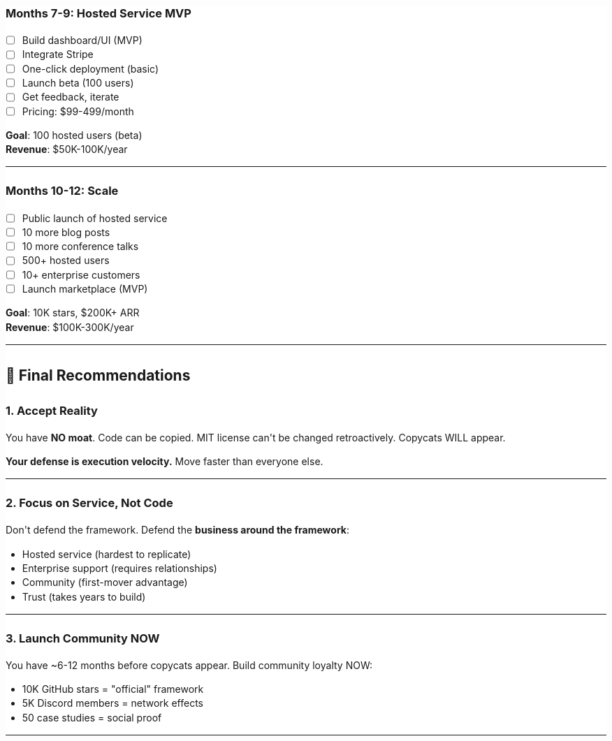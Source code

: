 
### **Months 7-9: Hosted Service MVP**

- [ ] Build dashboard/UI (MVP)
- [ ] Integrate Stripe
- [ ] One-click deployment (basic)
- [ ] Launch beta (100 users)
- [ ] Get feedback, iterate
- [ ] Pricing: $99-499/month

**Goal**: 100 hosted users (beta)  
**Revenue**: $50K-100K/year

---

### **Months 10-12: Scale**

- [ ] Public launch of hosted service
- [ ] 10 more blog posts
- [ ] 10 more conference talks
- [ ] 500+ hosted users
- [ ] 10+ enterprise customers
- [ ] Launch marketplace (MVP)

**Goal**: 10K stars, $200K+ ARR  
**Revenue**: $100K-300K/year

---

## 🎯 Final Recommendations

### **1. Accept Reality**

You have **NO moat**. Code can be copied. MIT license can't be changed retroactively. Copycats WILL appear.

**Your defense is execution velocity.** Move faster than everyone else.

---

### **2. Focus on Service, Not Code**

Don't defend the framework. Defend the **business around the framework**:
- Hosted service (hardest to replicate)
- Enterprise support (requires relationships)
- Community (first-mover advantage)
- Trust (takes years to build)

---

### **3. Launch Community NOW**

You have ~6-12 months before copycats appear. Build community loyalty NOW:
- 10K GitHub stars = "official" framework
- 5K Discord members = network effects
- 50 case studies = social proof

---